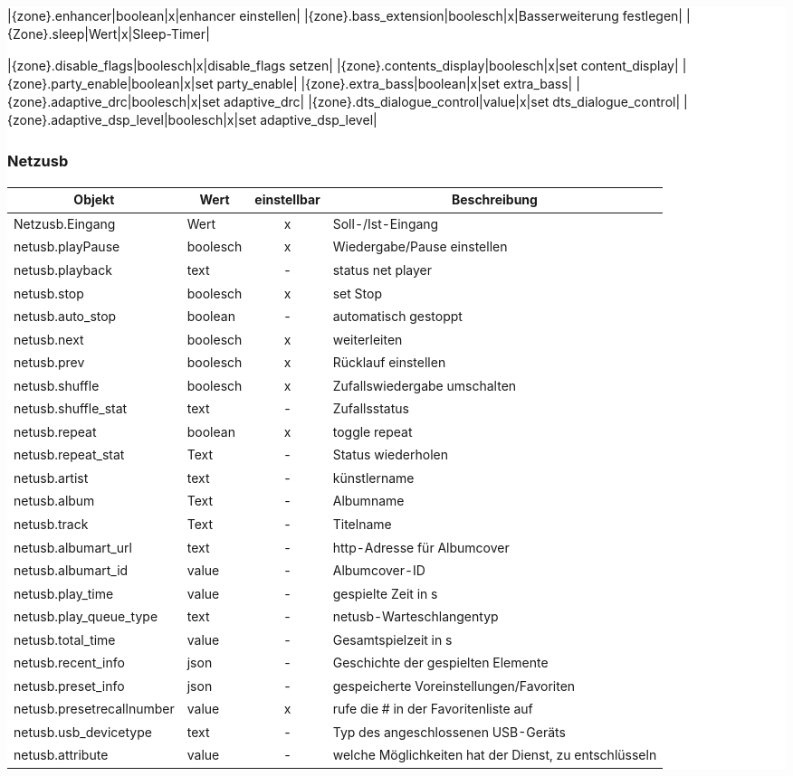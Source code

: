 |{zone}.enhancer|boolean|x|enhancer einstellen|
|{zone}.bass_extension|boolesch|x|Basserweiterung festlegen|
|{Zone}.sleep|Wert|x|Sleep-Timer|

|{zone}.disable_flags|boolesch|x|disable_flags setzen|
|{zone}.contents_display|boolesch|x|set content_display|
|{zone}.party_enable|boolean|x|set party_enable|
|{zone}.extra_bass|boolean|x|set extra_bass|
|{zone}.adaptive_drc|boolesch|x|set adaptive_drc|
|{zone}.dts_dialogue_control|value|x|set dts_dialogue_control|
|{zone}.adaptive_dsp_level|boolesch|x|set adaptive_dsp_level|

### Netzusb
|Objekt|Wert|einstellbar|Beschreibung|
|--------|-------|:-:|--------|
|Netzusb.Eingang|Wert|x|Soll-/Ist-Eingang|
|netusb.playPause|boolesch|x|Wiedergabe/Pause einstellen|
|netusb.playback|text|-|status net player|
|netusb.stop|boolesch|x|set Stop|
|netusb.auto_stop|boolean|-|automatisch gestoppt|
|netusb.next|boolesch|x|weiterleiten|
|netusb.prev|boolesch|x|Rücklauf einstellen|
|netusb.shuffle|boolesch|x|Zufallswiedergabe umschalten|
|netusb.shuffle_stat|text|-|Zufallsstatus|
|netusb.repeat|boolean|x|toggle repeat|
|netusb.repeat_stat|Text|-|Status wiederholen|
|netusb.artist|text|-|künstlername|
|netusb.album|Text|-|Albumname|
|netusb.track|Text|-|Titelname|
|netusb.albumart_url|text|-|http-Adresse für Albumcover|
|netusb.albumart_id|value|-|Albumcover-ID|
|netusb.play_time|value|-|gespielte Zeit in s|
|netusb.play_queue_type|text|-|netusb-Warteschlangentyp|
|netusb.total_time|value|-|Gesamtspielzeit in s|
|netusb.recent_info|json|-|Geschichte der gespielten Elemente|
|netusb.preset_info|json|-|gespeicherte Voreinstellungen/Favoriten|
|netusb.presetrecallnumber|value|x|rufe die # in der Favoritenliste auf|
|netusb.usb_devicetype|text|-|Typ des angeschlossenen USB-Geräts|
|netusb.attribute|value|-|welche Möglichkeiten hat der Dienst, zu entschlüsseln|